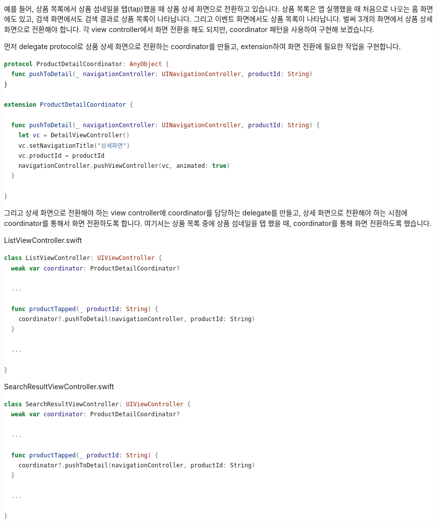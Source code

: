 예를 들어, 상품 목록에서 상품 섬네일을 탭(tap)했을 때 상품 상세 화면으로 전환하고 있습니다. 상품 목록은 앱 실행했을 때 처음으로 나오는 홈 화면에도 있고, 검색 화면에서도 검색 결과로 상품 목록이 나타납니다. 그리고 이벤트 화면에서도 상품 목록이 나타납니다. 벌써 3개의 화면에서 상품 상세 화면으로 전환해야 합니다. 각 view controller에서 화면 전환을 해도 되지만, coordinator 패턴을 사용하여 구현해 보겠습니다.

먼저 delegate protocol로 상품 상세 화면으로 전환하는 coordinator를 만들고, extension하여 화면 전환에 필요한 작업을 구현합니다.

```swift
protocol ProductDetailCoordinator: AnyObject {
  func pushToDetail(_ navigationController: UINavigationController, productId: String)
}

extension ProductDetailCoordinator {

  func pushToDetail(_ navigationController: UINavigationController, productId: String) {
    let vc = DetailViewController()
    vc.setNavigationTitle("상세화면")
    vc.productId = productId
    navigationController.pushViewController(vc, animated: true)
  }

}
```

그리고 상세 화면으로 전환해야 하는 view controller에 coordinator를 담당하는 delegate를 만들고, 상세 화면으로 전환해야 하는 시점에 coordinator를 통해서 화면 전환하도록 합니다. 여기서는 상품 목록 중에 상품 섬네일을 탭 했을 때, coordinator를 통해 화면 전환하도록 했습니다.

ListViewController.swift

```swift
class ListViewController: UIViewController {
  weak var coordinator: ProductDetailCoordinator?

  ...

  func productTapped(_ productId: String) {
    coordinator?.pushToDetail(navigationController, productId: String)
  }

  ...

}
```

SearchResultViewController.swift

```swift
class SearchResultViewController: UIViewController {
  weak var coordinator: ProductDetailCoordinator?

  ...

  func productTapped(_ productId: String) {
    coordinator?.pushToDetail(navigationController, productId: String)
  }

  ...

}
```
